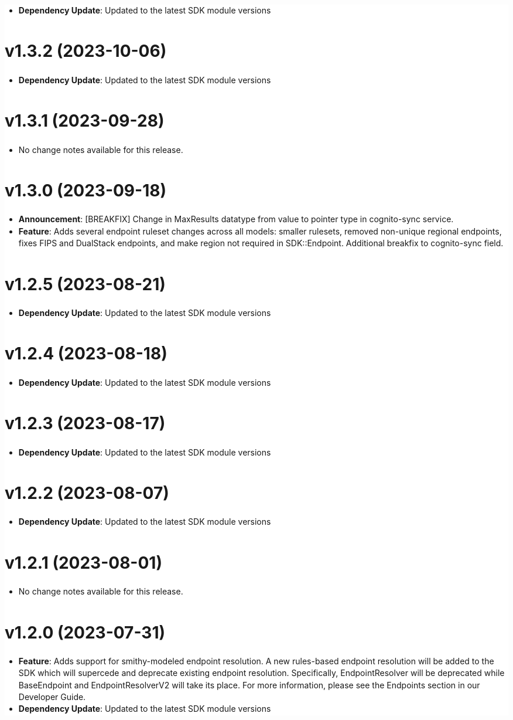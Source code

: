 * **Dependency Update**: Updated to the latest SDK module versions

# v1.3.2 (2023-10-06)

* **Dependency Update**: Updated to the latest SDK module versions

# v1.3.1 (2023-09-28)

* No change notes available for this release.

# v1.3.0 (2023-09-18)

* **Announcement**: [BREAKFIX] Change in MaxResults datatype from value to pointer type in cognito-sync service.
* **Feature**: Adds several endpoint ruleset changes across all models: smaller rulesets, removed non-unique regional endpoints, fixes FIPS and DualStack endpoints, and make region not required in SDK::Endpoint. Additional breakfix to cognito-sync field.

# v1.2.5 (2023-08-21)

* **Dependency Update**: Updated to the latest SDK module versions

# v1.2.4 (2023-08-18)

* **Dependency Update**: Updated to the latest SDK module versions

# v1.2.3 (2023-08-17)

* **Dependency Update**: Updated to the latest SDK module versions

# v1.2.2 (2023-08-07)

* **Dependency Update**: Updated to the latest SDK module versions

# v1.2.1 (2023-08-01)

* No change notes available for this release.

# v1.2.0 (2023-07-31)

* **Feature**: Adds support for smithy-modeled endpoint resolution. A new rules-based endpoint resolution will be added to the SDK which will supercede and deprecate existing endpoint resolution. Specifically, EndpointResolver will be deprecated while BaseEndpoint and EndpointResolverV2 will take its place. For more information, please see the Endpoints section in our Developer Guide.
* **Dependency Update**: Updated to the latest SDK module versions
